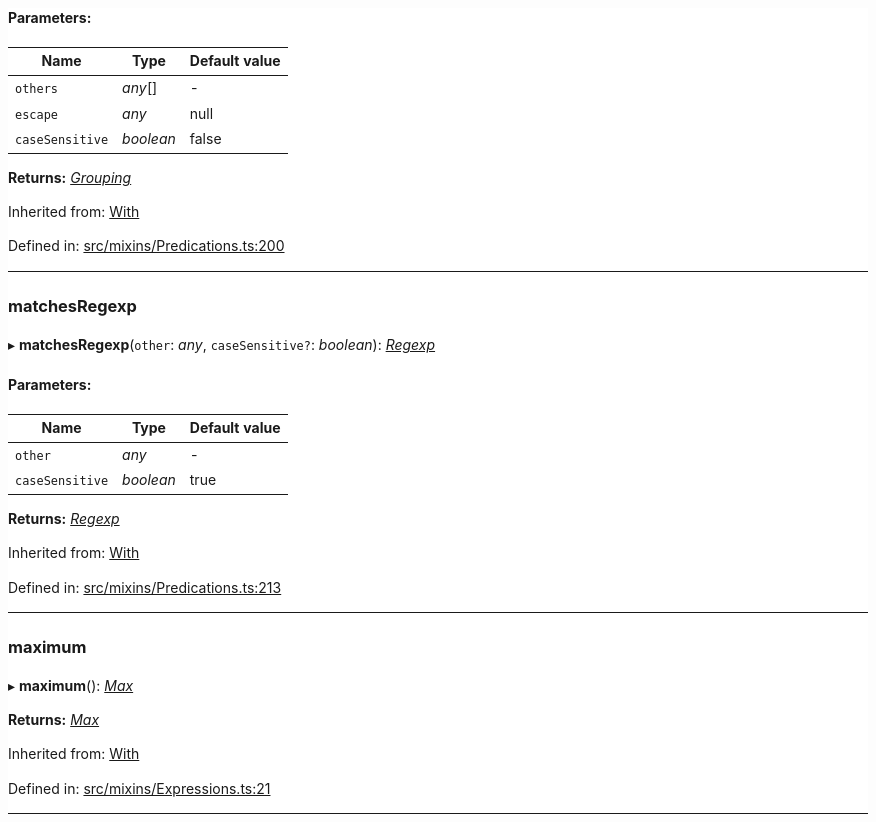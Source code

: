 #### Parameters:

| Name            | Type      | Default value |
| --------------- | --------- | ------------- |
| `others`        | _any_[]   | -             |
| `escape`        | _any_     | null          |
| `caseSensitive` | _boolean_ | false         |

**Returns:** [_Grouping_](nodes.grouping.md)

Inherited from: [With](nodes.with.md)

Defined in:
[src/mixins/Predications.ts:200](https://github.com/sequeljs/ast/blob/6632050/src/mixins/Predications.ts#L200)

---

### matchesRegexp

▸ **matchesRegexp**(`other`: _any_, `caseSensitive?`: _boolean_):
[_Regexp_](nodes.regexp.md)

#### Parameters:

| Name            | Type      | Default value |
| --------------- | --------- | ------------- |
| `other`         | _any_     | -             |
| `caseSensitive` | _boolean_ | true          |

**Returns:** [_Regexp_](nodes.regexp.md)

Inherited from: [With](nodes.with.md)

Defined in:
[src/mixins/Predications.ts:213](https://github.com/sequeljs/ast/blob/6632050/src/mixins/Predications.ts#L213)

---

### maximum

▸ **maximum**(): [_Max_](nodes.max.md)

**Returns:** [_Max_](nodes.max.md)

Inherited from: [With](nodes.with.md)

Defined in:
[src/mixins/Expressions.ts:21](https://github.com/sequeljs/ast/blob/6632050/src/mixins/Expressions.ts#L21)

---
